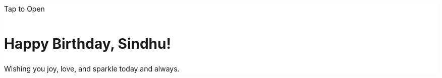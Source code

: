 </head>
<body>
  <div class="card" onclick="openCard()">
    <div class="front">Tap to Open</div>
    <div class="back">
      <h1>Happy Birthday, Sindhu!</h1>
      <p>Wishing you joy, love, and sparkle today and always.</p>
      <audio controls autoplay>
        <source src="happy_birthday_voice.mp3" type="audio/mpeg">
        Your browser does not support the audio element.
      </audio>
    </div>
  </div>

  <script>
    function openCard() {
      document.querySelector('.card').classList.add('open');
    }
  </script>
</body>
</html>

